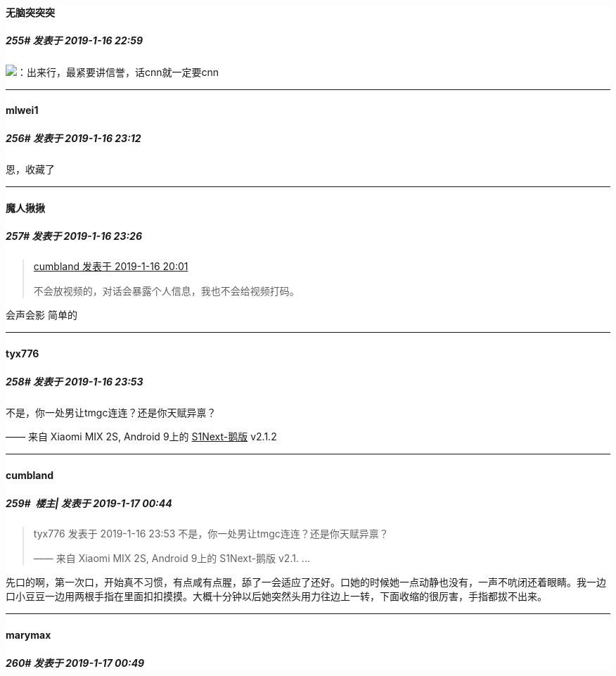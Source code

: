 ####  无脑突突突  
##### 255#       发表于 2019-1-16 22:59


<img src="https://static.saraba1st.com/image/smiley/face2017/105.png" referrerpolicy="no-referrer">：出来行，最紧要讲信誉，话cnn就一定要cnn


*****

####  mlwei1  
##### 256#       发表于 2019-1-16 23:12


恩，收藏了


*****

####  魔人揪揪  
##### 257#       发表于 2019-1-16 23:26


<blockquote><a href="httphttps://bbs.saraba1st.com/2b/forum.php?mod=redirect&amp;goto=findpost&amp;pid=42297760&amp;ptid=1804551" target="_blank">cumbland 发表于 2019-1-16 20:01</a>

不会放视频的，对话会暴露个人信息，我也不会给视频打码。</blockquote>
会声会影 简单的


*****

####  tyx776  
##### 258#       发表于 2019-1-16 23:53


不是，你一处男让tmgc连连？还是你天赋异禀？

—— 来自 Xiaomi MIX 2S, Android 9上的 [S1Next-鹅版](https://github.com/ykrank/S1-Next/releases) v2.1.2


*****

####  cumbland  
##### 259#         楼主| 发表于 2019-1-17 00:44


<blockquote>tyx776 发表于 2019-1-16 23:53
不是，你一处男让tmgc连连？还是你天赋异禀？


—— 来自 Xiaomi MIX 2S, Android 9上的 S1Next-鹅版 v2.1. ...</blockquote>
先口的啊，第一次口，开始真不习惯，有点咸有点腥，舔了一会适应了还好。口她的时候她一点动静也没有，一声不吭闭还着眼睛。我一边口小豆豆一边用两根手指在里面扣扣摸摸。大概十分钟以后她突然头用力往边上一转，下面收缩的很厉害，手指都拔不出来。


*****

####  marymax  
##### 260#       发表于 2019-1-17 00:49
